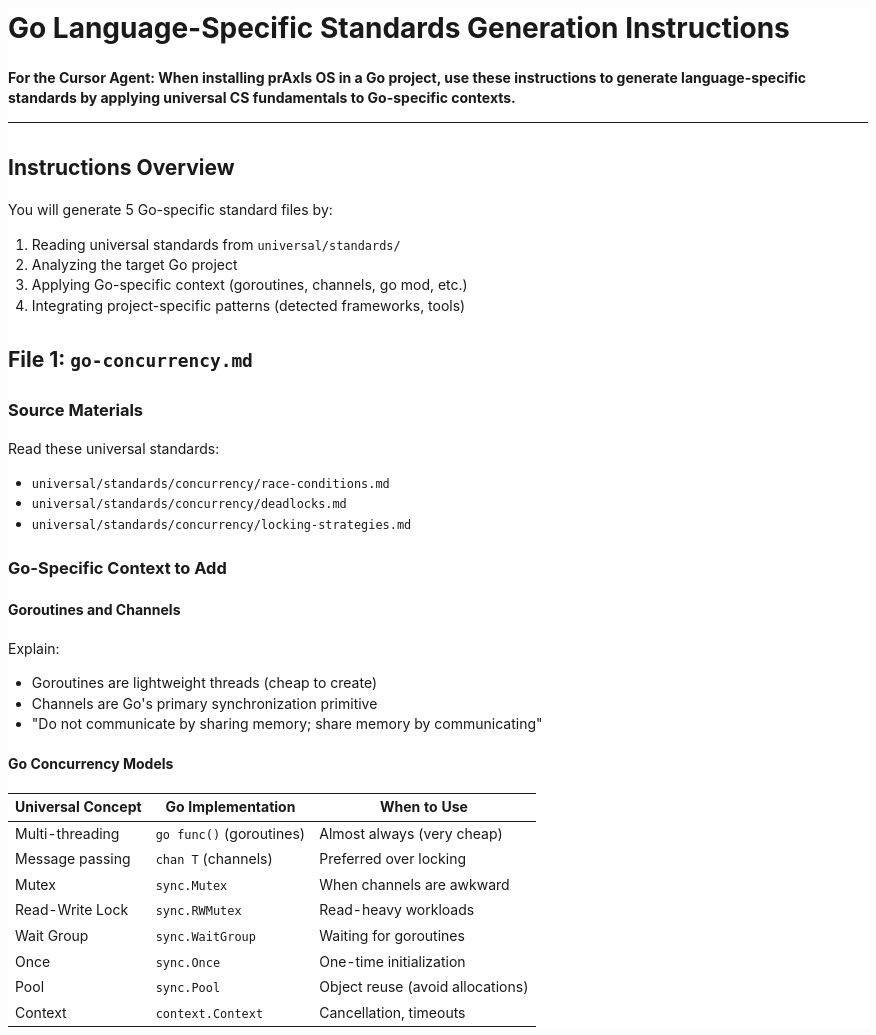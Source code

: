 # Go Language-Specific Standards Generation Instructions

**For the Cursor Agent: When installing prAxIs OS in a Go project, use these instructions to generate language-specific standards by applying universal CS fundamentals to Go-specific contexts.**

---

## Instructions Overview

You will generate 5 Go-specific standard files by:
1. Reading universal standards from `universal/standards/`
2. Analyzing the target Go project
3. Applying Go-specific context (goroutines, channels, go mod, etc.)
4. Integrating project-specific patterns (detected frameworks, tools)

## File 1: `go-concurrency.md`

### Source Materials
Read these universal standards:
- `universal/standards/concurrency/race-conditions.md`
- `universal/standards/concurrency/deadlocks.md`
- `universal/standards/concurrency/locking-strategies.md`

### Go-Specific Context to Add

#### Goroutines and Channels
Explain:
- Goroutines are lightweight threads (cheap to create)
- Channels are Go's primary synchronization primitive
- "Do not communicate by sharing memory; share memory by communicating"

#### Go Concurrency Models

| Universal Concept | Go Implementation | When to Use |
|-------------------|-------------------|-------------|
| Multi-threading | `go func()` (goroutines) | Almost always (very cheap) |
| Message passing | `chan T` (channels) | Preferred over locking |
| Mutex | `sync.Mutex` | When channels are awkward |
| Read-Write Lock | `sync.RWMutex` | Read-heavy workloads |
| Wait Group | `sync.WaitGroup` | Waiting for goroutines |
| Once | `sync.Once` | One-time initialization |
| Pool | `sync.Pool` | Object reuse (avoid allocations) |
| Context | `context.Context` | Cancellation, timeouts |
